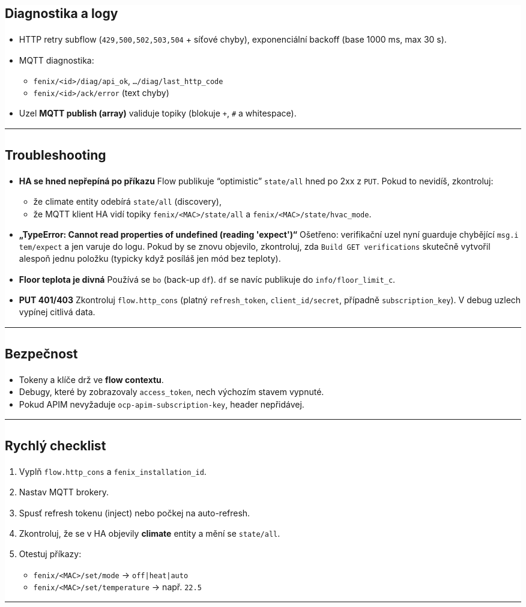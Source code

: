 ## Diagnostika a logy

* HTTP retry subflow (`429,500,502,503,504` + síťové chyby), exponenciální backoff (base 1000 ms, max 30 s).
* MQTT diagnostika:

  * `fenix/<id>/diag/api_ok`, `…/diag/last_http_code`
  * `fenix/<id>/ack/error` (text chyby)
* Uzel **MQTT publish (array)** validuje topiky (blokuje `+`, `#` a whitespace).

---

## Troubleshooting

* **HA se hned nepřepíná po příkazu**
  Flow publikuje “optimistic” `state/all` hned po 2xx z `PUT`. Pokud to nevidíš, zkontroluj:

  * že climate entity odebírá `state/all` (discovery),
  * že MQTT klient HA vidí topiky `fenix/<MAC>/state/all` a `fenix/<MAC>/state/hvac_mode`.

* **„TypeError: Cannot read properties of undefined (reading 'expect')“**
  Ošetřeno: verifikační uzel nyní guarduje chybějící `msg.item/expect` a jen varuje do logu. Pokud by se znovu objevilo, zkontroluj, zda `Build GET verifications` skutečně vytvořil alespoň jednu položku (typicky když posíláš jen mód bez teploty).

* **Floor teplota je divná**
  Používá se `bo` (back-up `df`). `df` se navíc publikuje do `info/floor_limit_c`.

* **PUT 401/403**
  Zkontroluj `flow.http_cons` (platný `refresh_token`, `client_id/secret`, případně `subscription_key`). V debug uzlech vypínej citlivá data.

---

## Bezpečnost

* Tokeny a klíče drž ve **flow contextu**.
* Debugy, které by zobrazovaly `access_token`, nech výchozím stavem vypnuté.
* Pokud APIM nevyžaduje `ocp-apim-subscription-key`, header nepřidávej.

---

## Rychlý checklist

1. Vyplň `flow.http_cons` a `fenix_installation_id`.
2. Nastav MQTT brokery.
3. Spusť refresh tokenu (inject) nebo počkej na auto-refresh.
4. Zkontroluj, že se v HA objevily **climate** entity a mění se `state/all`.
5. Otestuj příkazy:

   * `fenix/<MAC>/set/mode` → `off|heat|auto`
   * `fenix/<MAC>/set/temperature` → např. `22.5`

---

